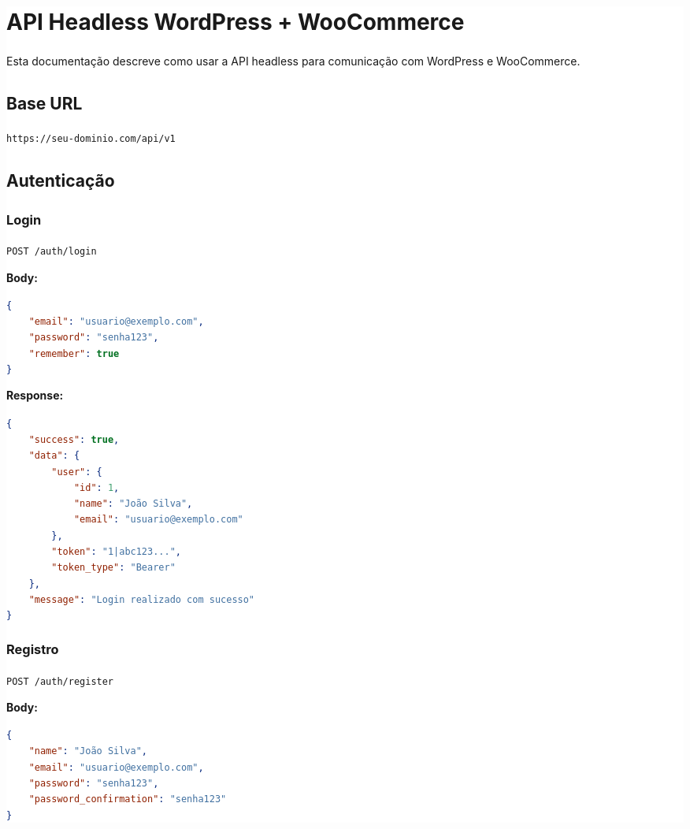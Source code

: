 # API Headless WordPress + WooCommerce

Esta documentação descreve como usar a API headless para comunicação com WordPress e WooCommerce.

## Base URL

```
https://seu-dominio.com/api/v1
```

## Autenticação

### Login
```http
POST /auth/login
```

**Body:**
```json
{
    "email": "usuario@exemplo.com",
    "password": "senha123",
    "remember": true
}
```

**Response:**
```json
{
    "success": true,
    "data": {
        "user": {
            "id": 1,
            "name": "João Silva",
            "email": "usuario@exemplo.com"
        },
        "token": "1|abc123...",
        "token_type": "Bearer"
    },
    "message": "Login realizado com sucesso"
}
```

### Registro
```http
POST /auth/register
```

**Body:**
```json
{
    "name": "João Silva",
    "email": "usuario@exemplo.com",
    "password": "senha123",
    "password_confirmation": "senha123"
}
```
